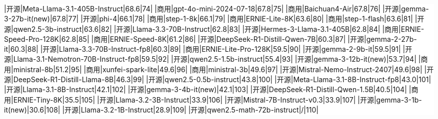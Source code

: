 |开源|Meta-Llama-3.1-405B-Instruct|68.6|74|
|商用|gpt-4o-mini-2024-07-18|67.8|75|
|商用|Baichuan4-Air|67.8|76|
|开源|gemma-3-27b-it(new)|67.8|77|
|开源|phi-4|66.1|78|
|商用|step-1-8k|66.1|79|
|商用|ERNIE-Lite-8K|63.6|80|
|商用|step-1-flash|63.6|81|
|开源|qwen2.5-3b-instruct|63.6|82|
|开源|Llama-3.3-70B-Instruct|62.8|83|
|开源|Hermes-3-Llama-3.1-405B|62.8|84|
|商用|ERNIE-Speed-Pro-128K|62.8|85|
|商用|ERNIE-Speed-8K|61.2|86|
|开源|DeepSeek-R1-Distill-Qwen-7B|60.3|87|
|开源|gemma-2-27b-it|60.3|88|
|开源|Llama-3.3-70B-Instruct-fp8|60.3|89|
|商用|ERNIE-Lite-Pro-128K|59.5|90|
|开源|gemma-2-9b-it|59.5|91|
|开源|Llama-3.1-Nemotron-70B-Instruct-fp8|59.5|92|
|开源|qwen2.5-1.5b-instruct|55.4|93|
|开源|gemma-3-12b-it(new)|53.7|94|
|商用|ministral-8b|51.2|95|
|商用|xunfei-spark-lite|49.6|96|
|商用|ministral-3b|49.6|97|
|开源|Mistral-Nemo-Instruct-2407|49.6|98|
|开源|DeepSeek-R1-Distill-Llama-8B|46.3|99|
|开源|qwen2.5-0.5b-instruct|43.8|100|
|开源|Meta-Llama-3.1-8B-Instruct-fp8|43.0|101|
|开源|Llama-3.1-8B-Instruct|42.1|102|
|开源|gemma-3-4b-it(new)|42.1|103|
|开源|DeepSeek-R1-Distill-Qwen-1.5B|40.5|104|
|商用|ERNIE-Tiny-8K|35.5|105|
|开源|Llama-3.2-3B-Instruct|33.9|106|
|开源|Mistral-7B-Instruct-v0.3|33.9|107|
|开源|gemma-3-1b-it(new)|30.6|108|
|开源|Llama-3.2-1B-Instruct|28.9|109|
|开源|qwen2.5-math-72b-instruct|/|110|
